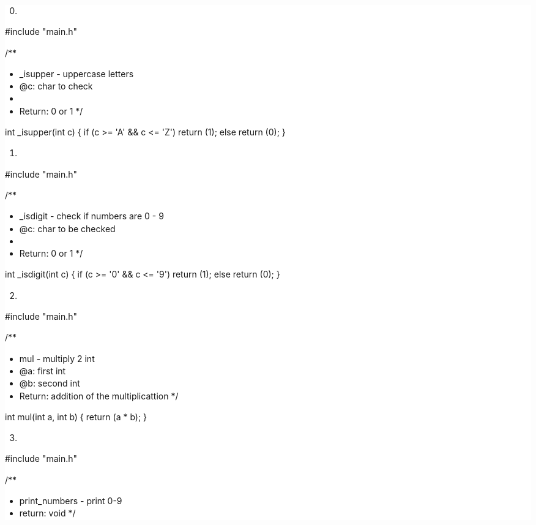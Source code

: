 0.
#include "main.h"

/**
 * _isupper - uppercase letters
 * @c: char to check
 *
 * Return: 0 or 1
 */

int _isupper(int c)
{
	if (c >= 'A' && c <= 'Z')
		return (1);
	else
		return (0);
}

1.
#include "main.h"

/**
 * _isdigit - check if numbers are 0 - 9
 * @c: char to be checked
 *
 * Return: 0 or 1
 */

int _isdigit(int c)
{
	if (c >= '0' && c <= '9')
		return (1);
	else
		return (0);
}

2.
#include "main.h"

/**
 * mul - multiply 2 int
 * @a: first int
 * @b: second int
 * Return: addition of the multiplicattion
 */

int mul(int a, int b)
{
	return (a * b);
}

3.
#include "main.h"

/**
 * print_numbers - print 0-9
 * return: void
 */
